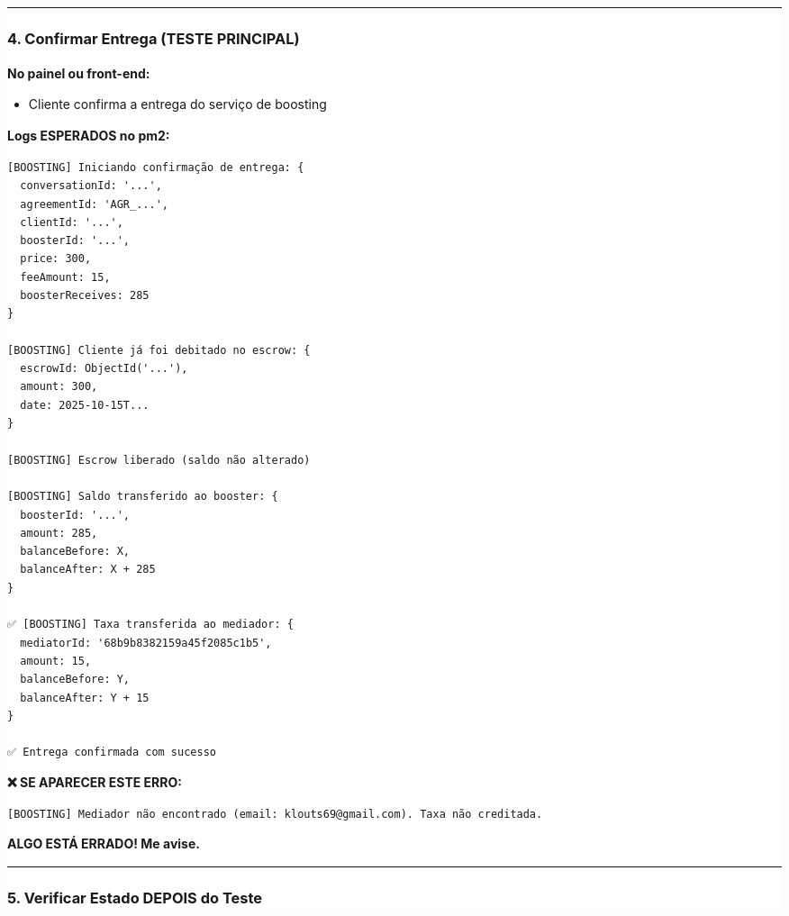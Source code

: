 
---

### **4. Confirmar Entrega (TESTE PRINCIPAL)**

**No painel ou front-end:**
- Cliente confirma a entrega do serviço de boosting

**Logs ESPERADOS no pm2:**

```
[BOOSTING] Iniciando confirmação de entrega: {
  conversationId: '...',
  agreementId: 'AGR_...',
  clientId: '...',
  boosterId: '...',
  price: 300,
  feeAmount: 15,
  boosterReceives: 285
}

[BOOSTING] Cliente já foi debitado no escrow: {
  escrowId: ObjectId('...'),
  amount: 300,
  date: 2025-10-15T...
}

[BOOSTING] Escrow liberado (saldo não alterado)

[BOOSTING] Saldo transferido ao booster: {
  boosterId: '...',
  amount: 285,
  balanceBefore: X,
  balanceAfter: X + 285
}

✅ [BOOSTING] Taxa transferida ao mediador: {
  mediatorId: '68b9b8382159a45f2085c1b5',
  amount: 15,
  balanceBefore: Y,
  balanceAfter: Y + 15
}

✅ Entrega confirmada com sucesso
```

**❌ SE APARECER ESTE ERRO:**
```
[BOOSTING] Mediador não encontrado (email: klouts69@gmail.com). Taxa não creditada.
```
**ALGO ESTÁ ERRADO! Me avise.**

---

### **5. Verificar Estado DEPOIS do Teste**
